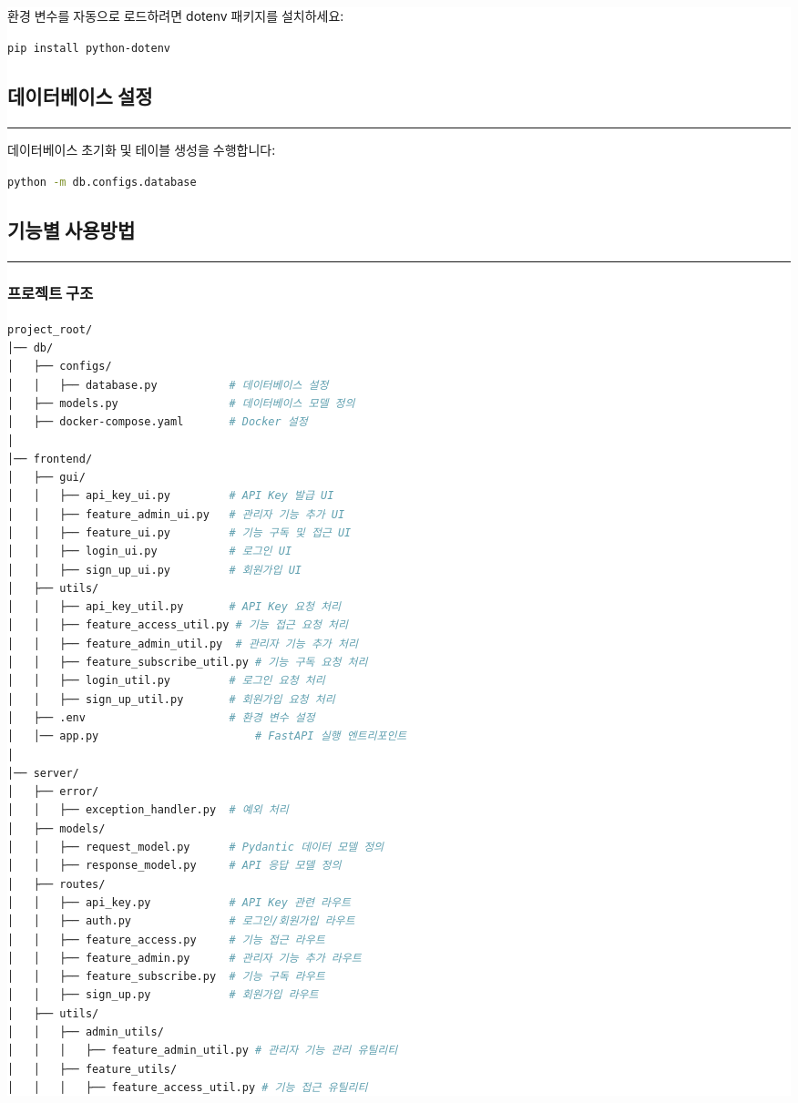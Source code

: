 환경 변수를 자동으로 로드하려면 dotenv 패키지를 설치하세요:

```bash
pip install python-dotenv
```

## 데이터베이스 설정

---

데이터베이스 초기화 및 테이블 생성을 수행합니다:

```bash
python -m db.configs.database
```

## 기능별 사용방법

---

### 프로젝트 구조

```bash
project_root/
│── db/
│   ├── configs/
│   │   ├── database.py           # 데이터베이스 설정
│   ├── models.py                 # 데이터베이스 모델 정의
│   ├── docker-compose.yaml       # Docker 설정
│
│── frontend/
│   ├── gui/
│   │   ├── api_key_ui.py         # API Key 발급 UI
│   │   ├── feature_admin_ui.py   # 관리자 기능 추가 UI
│   │   ├── feature_ui.py         # 기능 구독 및 접근 UI
│   │   ├── login_ui.py           # 로그인 UI
│   │   ├── sign_up_ui.py         # 회원가입 UI
│   ├── utils/
│   │   ├── api_key_util.py       # API Key 요청 처리
│   │   ├── feature_access_util.py # 기능 접근 요청 처리
│   │   ├── feature_admin_util.py  # 관리자 기능 추가 처리
│   │   ├── feature_subscribe_util.py # 기능 구독 요청 처리
│   │   ├── login_util.py         # 로그인 요청 처리
│   │   ├── sign_up_util.py       # 회원가입 요청 처리
│   ├── .env                      # 환경 변수 설정
│   │── app.py                        # FastAPI 실행 엔트리포인트
│
│── server/
│   ├── error/
│   │   ├── exception_handler.py  # 예외 처리
│   ├── models/
│   │   ├── request_model.py      # Pydantic 데이터 모델 정의
│   │   ├── response_model.py     # API 응답 모델 정의
│   ├── routes/
│   │   ├── api_key.py            # API Key 관련 라우트
│   │   ├── auth.py               # 로그인/회원가입 라우트
│   │   ├── feature_access.py     # 기능 접근 라우트
│   │   ├── feature_admin.py      # 관리자 기능 추가 라우트
│   │   ├── feature_subscribe.py  # 기능 구독 라우트
│   │   ├── sign_up.py            # 회원가입 라우트
│   ├── utils/
│   │   ├── admin_utils/
│   │   │   ├── feature_admin_util.py # 관리자 기능 관리 유틸리티
│   │   ├── feature_utils/
│   │   │   ├── feature_access_util.py # 기능 접근 유틸리티
```